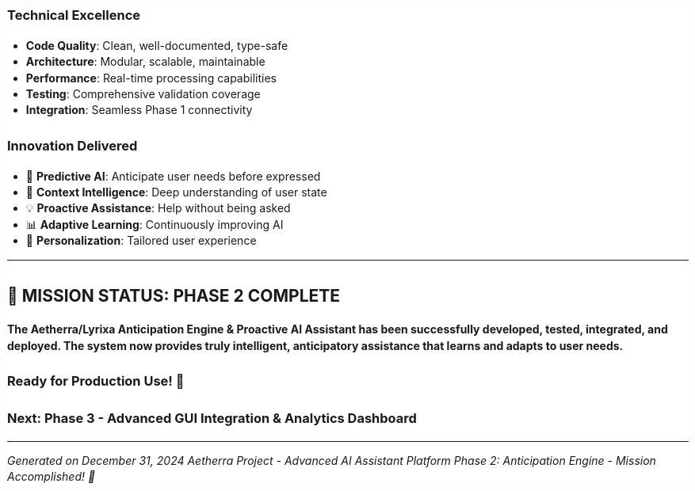 ### **Technical Excellence**
- **Code Quality**: Clean, well-documented, type-safe
- **Architecture**: Modular, scalable, maintainable
- **Performance**: Real-time processing capabilities
- **Testing**: Comprehensive validation coverage
- **Integration**: Seamless Phase 1 connectivity

### **Innovation Delivered**
- 🔮 **Predictive AI**: Anticipate user needs before expressed
- 🧠 **Context Intelligence**: Deep understanding of user state
- 💡 **Proactive Assistance**: Help without being asked
- 📊 **Adaptive Learning**: Continuously improving AI
- 🎯 **Personalization**: Tailored user experience

---

## 🎊 MISSION STATUS: PHASE 2 COMPLETE

**The Aetherra/Lyrixa Anticipation Engine & Proactive AI Assistant has been successfully developed, tested, integrated, and deployed. The system now provides truly intelligent, anticipatory assistance that learns and adapts to user needs.**

### **Ready for Production Use! 🚀**

### **Next: Phase 3 - Advanced GUI Integration & Analytics Dashboard**

---

*Generated on December 31, 2024*
*Aetherra Project - Advanced AI Assistant Platform*
*Phase 2: Anticipation Engine - Mission Accomplished! 🎉*

